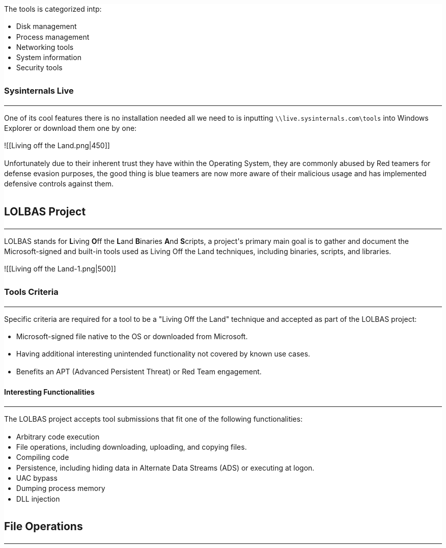 The tools is categorized intp:

- Disk management
- Process management
- Networking tools
- System information
- Security tools
### Sysinternals Live
---
One of its cool features there is no installation needed all we need to is inputting `\\live.sysinternals.com\tools` into Windows Explorer or download them one by one:

![[Living off the Land.png|450]]

Unfortunately due to their inherent trust they have within the Operating System, they are commonly abused by Red teamers for defense evasion purposes, the good thing is blue teamers are now more aware of their malicious usage and has implemented defensive controls against them.
## LOLBAS Project
---
LOLBAS stands for **L**iving **O**ff the **L**and **B**inaries **A**nd **S**cripts, a project's primary main goal is to gather and document the Microsoft-signed and built-in tools used as Living Off the Land techniques, including binaries, scripts, and libraries.

![[Living off the Land-1.png|500]]
### Tools Criteria
---
Specific criteria are required for a tool to be a "Living Off the Land" technique and accepted as part of the LOLBAS project:  

- Microsoft-signed file native to the OS or downloaded from Microsoft.  

- Having additional interesting unintended functionality not covered by known use cases.  

- Benefits an APT (Advanced Persistent Threat) or Red Team engagement.
#### Interesting Functionalities
---
The LOLBAS project accepts tool submissions that fit one of the following functionalities:

- Arbitrary code execution
- File operations, including downloading, uploading, and copying files.
- Compiling code
- Persistence, including hiding data in Alternate Data Streams (ADS) or executing at logon.  
- UAC bypass
- Dumping process memory
- DLL injection

## File Operations
---

